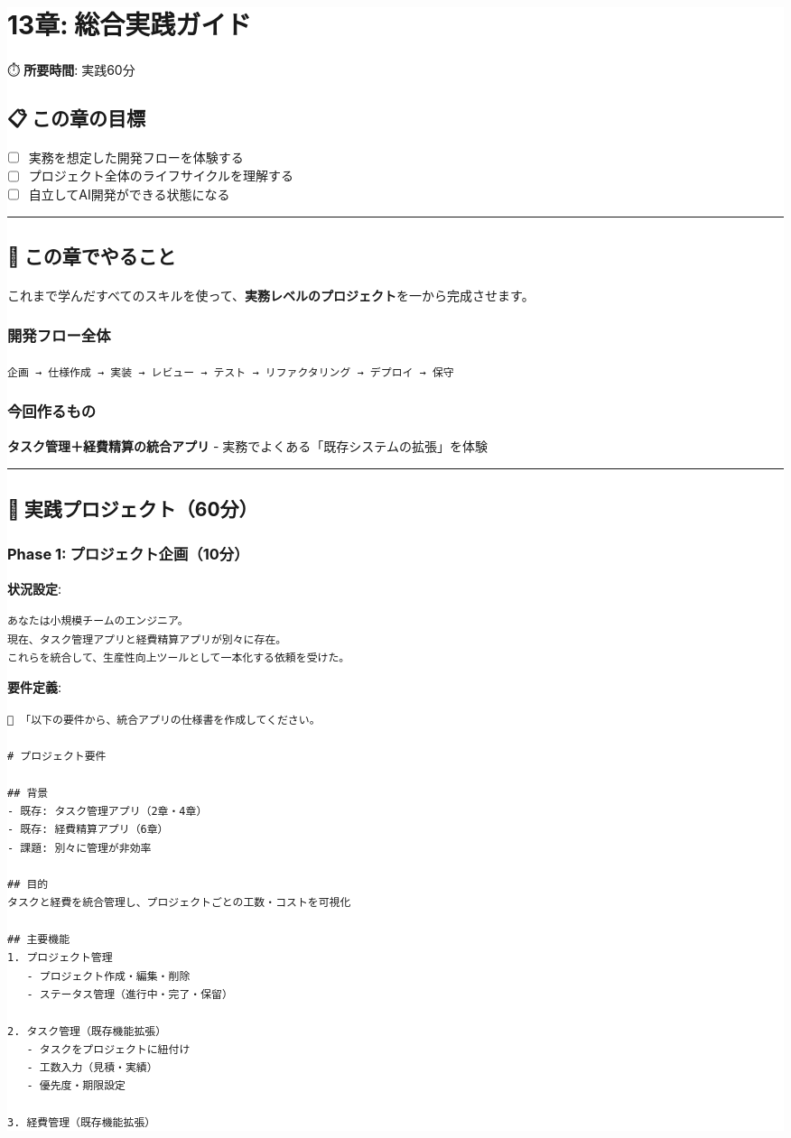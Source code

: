# 13章: 総合実践ガイド

⏱️ **所要時間**: 実践60分

## 📋 この章の目標

- [ ] 実務を想定した開発フローを体験する
- [ ] プロジェクト全体のライフサイクルを理解する
- [ ] 自立してAI開発ができる状態になる

---

## 🎯 この章でやること

これまで学んだすべてのスキルを使って、**実務レベルのプロジェクト**を一から完成させます。

### 開発フロー全体
```
企画 → 仕様作成 → 実装 → レビュー → テスト → リファクタリング → デプロイ → 保守
```

### 今回作るもの
**タスク管理＋経費精算の統合アプリ** - 実務でよくある「既存システムの拡張」を体験

---

## 🚀 実践プロジェクト（60分）

### Phase 1: プロジェクト企画（10分）

**状況設定**:
```
あなたは小規模チームのエンジニア。
現在、タスク管理アプリと経費精算アプリが別々に存在。
これらを統合して、生産性向上ツールとして一本化する依頼を受けた。
```

**要件定義**:

```
💬 「以下の要件から、統合アプリの仕様書を作成してください。

# プロジェクト要件

## 背景
- 既存: タスク管理アプリ（2章・4章）
- 既存: 経費精算アプリ（6章）
- 課題: 別々に管理が非効率

## 目的
タスクと経費を統合管理し、プロジェクトごとの工数・コストを可視化

## 主要機能
1. プロジェクト管理
   - プロジェクト作成・編集・削除
   - ステータス管理（進行中・完了・保留）

2. タスク管理（既存機能拡張）
   - タスクをプロジェクトに紐付け
   - 工数入力（見積・実績）
   - 優先度・期限設定

3. 経費管理（既存機能拡張）
```